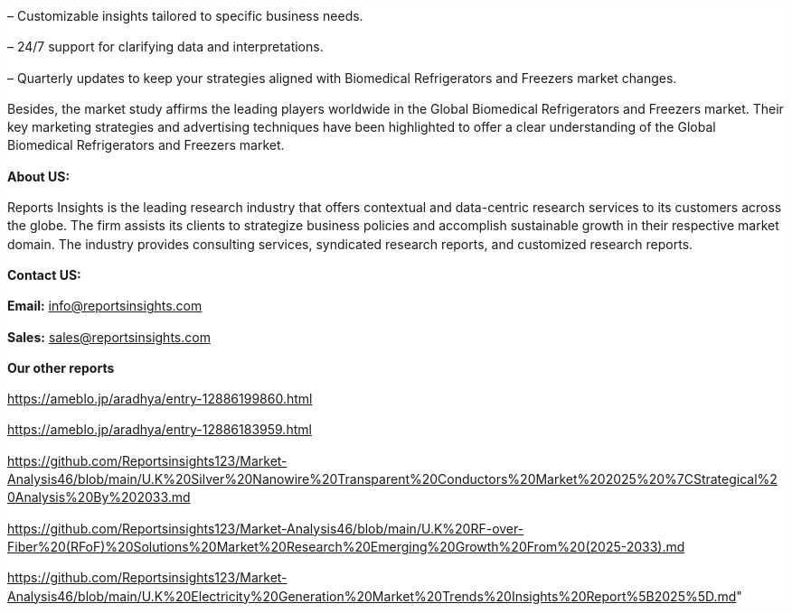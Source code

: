 – Customizable insights tailored to specific business needs.

– 24/7 support for clarifying data and interpretations.

– Quarterly updates to keep your strategies aligned with Biomedical Refrigerators and Freezers market changes.

Besides, the market study affirms the leading players worldwide in the Global Biomedical Refrigerators and Freezers market. Their key marketing strategies and advertising techniques have been highlighted to offer a clear understanding of the Global Biomedical Refrigerators and Freezers market.

<strong><strong>About US</strong>:</strong>

Reports Insights is the leading research industry that offers contextual and data-centric research services to its customers across the globe. The firm assists its clients to strategize business policies and accomplish sustainable growth in their respective market domain. The industry provides consulting services, syndicated research reports, and customized research reports.

<strong>Contact US:</strong>

<p class=><b>Email:</b> <a href=mailto:info@reportsinsights.com>info@reportsinsights.com</a></p>
<p class=><b>Sales:</b> <a href=mailto:sales@reportsinsights.com>sales@reportsinsights.com</a></p>

<strong>Our other reports</strong>

<a href=https://ameblo.jp/aradhya/entry-12886199860.html>https://ameblo.jp/aradhya/entry-12886199860.html</a>

<a href=https://ameblo.jp/aradhya/entry-12886183959.html>https://ameblo.jp/aradhya/entry-12886183959.html</a>

<a href=https://github.com/Reportsinsights123/Market-Analysis46/blob/main/U.K%20Silver%20Nanowire%20Transparent%20Conductors%20Market%202025%20%7CStrategical%20Analysis%20By%202033.md>https://github.com/Reportsinsights123/Market-Analysis46/blob/main/U.K%20Silver%20Nanowire%20Transparent%20Conductors%20Market%202025%20%7CStrategical%20Analysis%20By%202033.md</a>

<a href=https://github.com/Reportsinsights123/Market-Analysis46/blob/main/U.K%20RF-over-Fiber%20(RFoF)%20Solutions%20Market%20Research%20Emerging%20Growth%20From%20(2025-2033).md>https://github.com/Reportsinsights123/Market-Analysis46/blob/main/U.K%20RF-over-Fiber%20(RFoF)%20Solutions%20Market%20Research%20Emerging%20Growth%20From%20(2025-2033).md</a>

<a href=https://github.com/Reportsinsights123/Market-Analysis46/blob/main/U.K%20Electricity%20Generation%20Market%20Trends%20Insights%20Report%5B2025%5D.md>https://github.com/Reportsinsights123/Market-Analysis46/blob/main/U.K%20Electricity%20Generation%20Market%20Trends%20Insights%20Report%5B2025%5D.md</a>"
